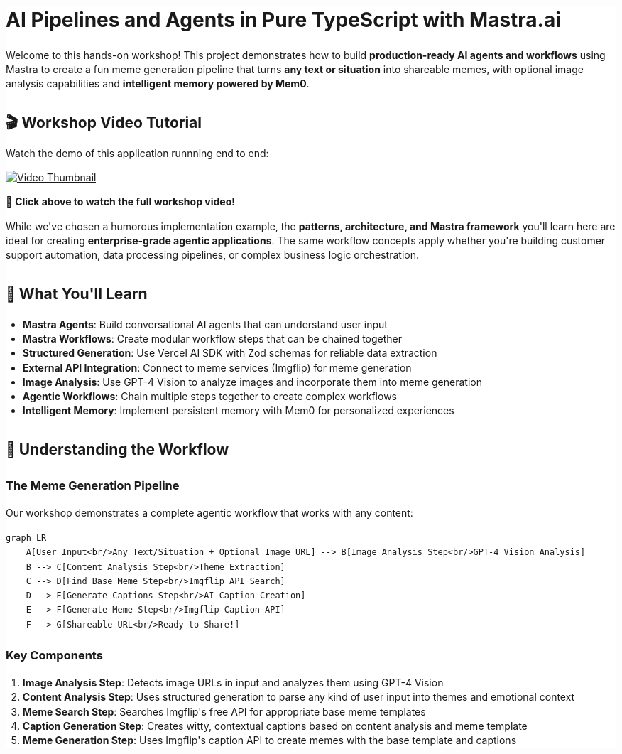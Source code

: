 # AI Pipelines and Agents in Pure TypeScript with Mastra.ai

Welcome to this hands-on workshop! This project demonstrates how to build **production-ready AI agents and workflows** using Mastra to create a fun meme generation pipeline that turns **any text or situation** into shareable memes, with optional image analysis capabilities and **intelligent memory powered by Mem0**.

## 🎬 Workshop Video Tutorial

Watch the demo of this application runnning end to end:

[![Video Thumbnail](https://img.youtube.com/vi/oZmaBSuxZVA/0.jpg)](https://www.youtube.com/watch?v=oZmaBSuxZVA)

🎥 **Click above to watch the full workshop video!**

While we've chosen a humorous implementation example, the **patterns, architecture, and Mastra framework** you'll learn here are ideal for creating **enterprise-grade agentic applications**. The same workflow concepts apply whether you're building customer support automation, data processing pipelines, or complex business logic orchestration.

## 🎯 What You'll Learn

- **Mastra Agents**: Build conversational AI agents that can understand user input
- **Mastra Workflows**: Create modular workflow steps that can be chained together
- **Structured Generation**: Use Vercel AI SDK with Zod schemas for reliable data extraction
- **External API Integration**: Connect to meme services (Imgflip) for meme generation
- **Image Analysis**: Use GPT-4 Vision to analyze images and incorporate them into meme generation
- **Agentic Workflows**: Chain multiple steps together to create complex workflows
- **Intelligent Memory**: Implement persistent memory with Mem0 for personalized experiences

## 🧠 Understanding the Workflow

### The Meme Generation Pipeline

Our workshop demonstrates a complete agentic workflow that works with any content:

```mermaid
graph LR
    A[User Input<br/>Any Text/Situation + Optional Image URL] --> B[Image Analysis Step<br/>GPT-4 Vision Analysis]
    B --> C[Content Analysis Step<br/>Theme Extraction]
    C --> D[Find Base Meme Step<br/>Imgflip API Search]
    D --> E[Generate Captions Step<br/>AI Caption Creation]
    E --> F[Generate Meme Step<br/>Imgflip Caption API]
    F --> G[Shareable URL<br/>Ready to Share!]
```

### Key Components

1. **Image Analysis Step**: Detects image URLs in input and analyzes them using GPT-4 Vision
2. **Content Analysis Step**: Uses structured generation to parse any kind of user input into themes and emotional context
3. **Meme Search Step**: Searches Imgflip's free API for appropriate base meme templates
4. **Caption Generation Step**: Creates witty, contextual captions based on content analysis and meme template
5. **Meme Generation Step**: Uses Imgflip's caption API to create memes with the base template and captions
